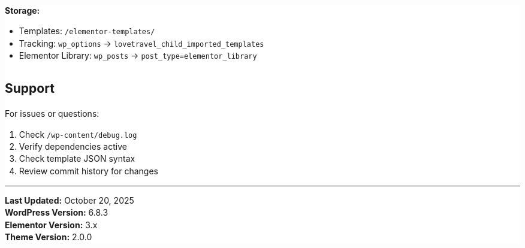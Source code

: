 **Storage:**
- Templates: `/elementor-templates/`
- Tracking: `wp_options` → `lovetravel_child_imported_templates`
- Elementor Library: `wp_posts` → `post_type=elementor_library`

## Support

For issues or questions:
1. Check `/wp-content/debug.log`
2. Verify dependencies active
3. Check template JSON syntax
4. Review commit history for changes

---

**Last Updated:** October 20, 2025  
**WordPress Version:** 6.8.3  
**Elementor Version:** 3.x  
**Theme Version:** 2.0.0
